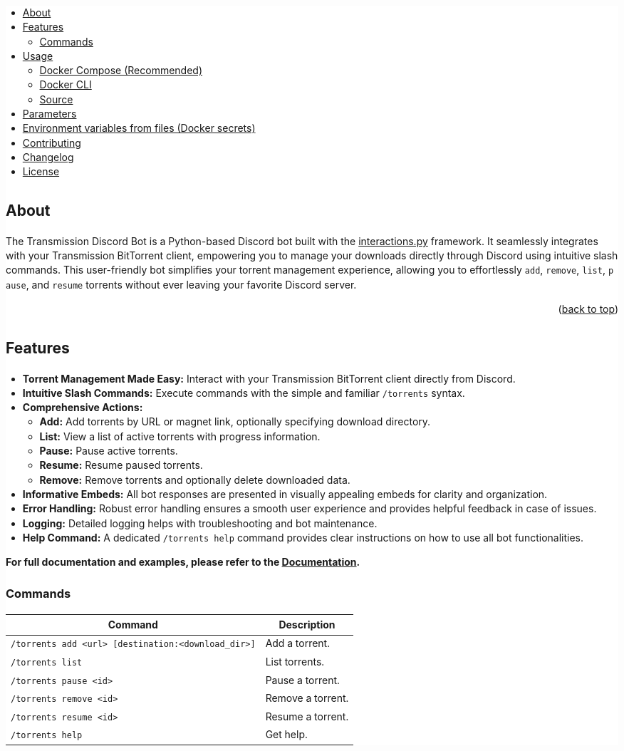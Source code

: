 - [About](#about)
- [Features](#features)
  - [Commands](#commands)
- [Usage](#usage)
  - [Docker Compose (Recommended)](#docker-compose-recommended)
  - [Docker CLI](#docker-cli)
  - [Source](#source)
- [Parameters](#parameters)
- [Environment variables from files (Docker secrets)](#environment-variables-from-files-docker-secrets)
- [Contributing](#contributing)
- [Changelog](#changelog)
- [License](#license)



## About

The Transmission Discord Bot is a Python-based Discord bot built with the [interactions.py][interactions-url] framework. It seamlessly integrates with your Transmission BitTorrent client, empowering you to manage your downloads directly through Discord using intuitive slash commands. This user-friendly bot simplifies your torrent management experience, allowing you to effortlessly `add`, `remove`, `list`, `pause`, and `resume` torrents without ever leaving your favorite Discord server.

<p align="right">(<a href="#top">back to top</a>)</p>



## Features

- **Torrent Management Made Easy:** Interact with your Transmission BitTorrent client directly from Discord.
- **Intuitive Slash Commands:** Execute commands with the simple and familiar `/torrents` syntax.
- **Comprehensive Actions:**
  - **Add:**  Add torrents by URL or magnet link, optionally specifying download directory.
  - **List:**  View a list of active torrents with progress information.
  - **Pause:** Pause active torrents.
  - **Resume:** Resume paused torrents.
  - **Remove:** Remove torrents and optionally delete downloaded data.
- **Informative Embeds:** All bot responses are presented in visually appealing embeds for clarity and organization.
- **Error Handling:** Robust error handling ensures a smooth user experience and provides helpful feedback in case of issues.
- **Logging:** Detailed logging helps with troubleshooting and bot maintenance.
- **Help Command:**  A dedicated `/torrents help` command provides clear instructions on how to use all bot functionalities.

**For full documentation and examples, please refer to the [Documentation][documentation-url].**



### Commands

| **Command**                                        | **Description**   |
| -------------------------------------------------- | ----------------- |
| `/torrents add <url> [destination:<download_dir>]` | Add a torrent.    |
| `/torrents list`                                   | List torrents.    |
| `/torrents pause <id>`                             | Pause a torrent.  |
| `/torrents remove <id>`                            | Remove a torrent. |
| `/torrents resume <id>`                            | Resume a torrent. |
| `/torrents help`                                   | Get help.         |


[changelog-url]: https://github.com/demartini/transmission-discord-bot/blob/main/CHANGELOG.md
[contributing-url]: https://github.com/demartini/.github/blob/main/CONTRIBUTING.md
[pull-request-url]: https://github.com/demartini/transmission-discord-bot/pulls
[contributors-shield]: https://img.shields.io/github/contributors/demartini/transmission-discord-bot.svg?style=for-the-badge&color=8bd5ca&labelColor=181926
[contributors-url]: https://github.com/demartini/transmission-discord-bot/graphs/contributors
[forks-shield]: https://img.shields.io/github/forks/demartini/transmission-discord-bot.svg?style=for-the-badge&color=8bd5ca&labelColor=181926
[forks-url]: https://github.com/demartini/transmission-discord-bot/network/members
[issues-shield]: https://img.shields.io/github/issues/demartini/transmission-discord-bot.svg?style=for-the-badge&color=8bd5ca&labelColor=181926
[issues-url]: https://github.com/demartini/transmission-discord-bot/issues
[license-shield]: https://img.shields.io/github/license/demartini/transmission-discord-bot.svg?style=for-the-badge&color=8bd5ca&labelColor=181926
[license-url]: https://github.com/demartini/transmission-discord-bot/blob/main/LICENSE
[stars-shield]: https://img.shields.io/github/stars/demartini/transmission-discord-bot.svg?style=for-the-badge&color=8bd5ca&labelColor=181926
[stars-url]: https://github.com/demartini/transmission-discord-bot/stargazers
[documentation-url]: https://docs.demartini.dev/projects/transmission-discord-bot
[interactions-url]: https://github.com/interactions-py/interactions.py